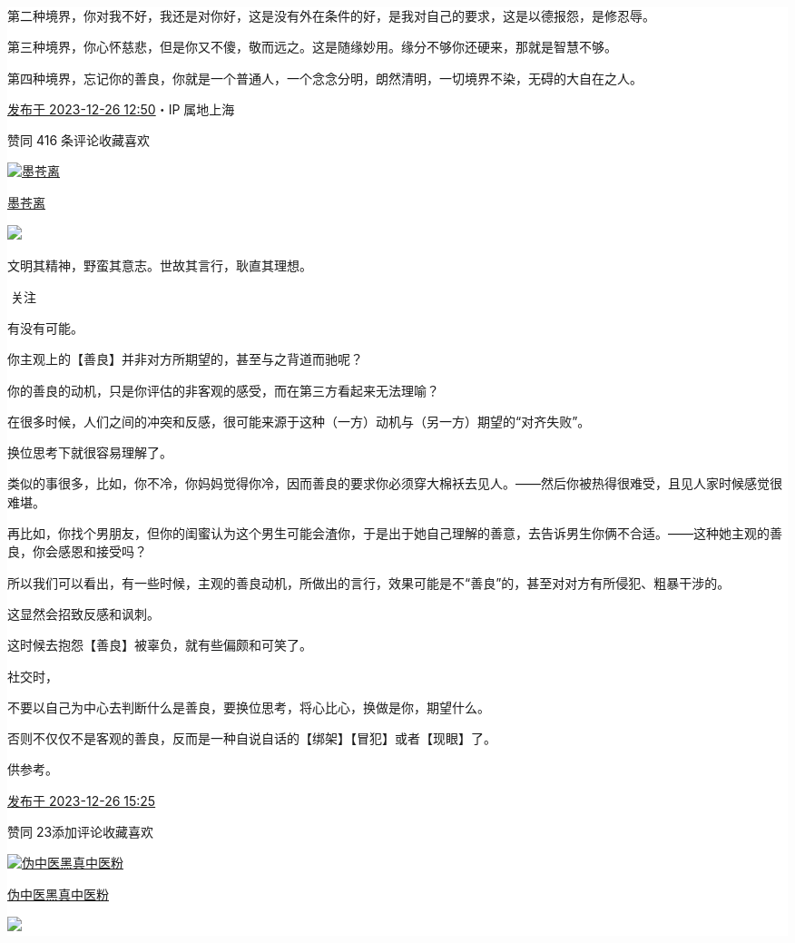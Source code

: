 第二种境界，你对我不好，我还是对你好，这是没有外在条件的好，是我对自己的要求，这是以德报怨，是修忍辱。

第三种境界，你心怀慈悲，但是你又不傻，敬而远之。这是随缘妙用。缘分不够你还硬来，那就是智慧不够。

第四种境界，忘记你的善良，你就是一个普通人，一个念念分明，朗然清明，一切境界不染，无碍的大自在之人。

[发布于 2023-12-26 12:50](https://www.zhihu.com/question/628103090/answer/3339525917)・IP 属地上海

​赞同 41​​6 条评论​收藏​喜欢

[![墨苍离](https://proxy-prod.omnivore-image-cache.app/0x0,sItkXtoYMBQFP-vAKILAwjbJRsXfCDMXz011qKy5bObY/https://picx.zhimg.com/v2-10aa5ef81e99982b71958119f1543b65_l.jpg?source=1def8aca)](https://www.zhihu.com/people/canglimo)

[墨苍离](https://www.zhihu.com/people/canglimo)

​![](https://proxy-prod.omnivore-image-cache.app/0x0,sN1L3xUlaeQ1mzeOvGsA4yFQ00xCF4DRJi1pV0EOT3Xs/https://picx.zhimg.com/v2-aa8a1823abfc46f14136f01d55224925.jpg?source=88ceefae)

文明其精神，野蛮其意志。世故其言行，耿直其理想。

​ 关注

有没有可能。

你主观上的【善良】并非对方所期望的，甚至与之背道而驰呢？

你的善良的动机，只是你评估的非客观的感受，而在第三方看起来无法理喻？

在很多时候，人们之间的冲突和反感，很可能来源于这种（一方）动机与（另一方）期望的“对齐失败”。

换位思考下就很容易理解了。

类似的事很多，比如，你不冷，你妈妈觉得你冷，因而善良的要求你必须穿大棉袄去见人。——然后你被热得很难受，且见人家时候感觉很难堪。

再比如，你找个男朋友，但你的闺蜜认为这个男生可能会渣你，于是出于她自己理解的善意，去告诉男生你俩不合适。——这种她主观的善良，你会感恩和接受吗？

所以我们可以看出，有一些时候，主观的善良动机，所做出的言行，效果可能是不“善良”的，甚至对对方有所侵犯、粗暴干涉的。

这显然会招致反感和讽刺。

这时候去抱怨【善良】被辜负，就有些偏颇和可笑了。

社交时，

不要以自己为中心去判断什么是善良，要换位思考，将心比心，换做是你，期望什么。

否则不仅仅不是客观的善良，反而是一种自说自话的【绑架】【冒犯】或者【现眼】了。

供参考。

[发布于 2023-12-26 15:25](https://www.zhihu.com/question/628103090/answer/3339684084)

​赞同 23​​添加评论​收藏​喜欢

[![伪中医黑真中医粉](https://proxy-prod.omnivore-image-cache.app/0x0,srqmMYjcD3KD7PMQ2_E9jA6vJuCcl2_ZX2i-UxQDXw8g/https://picx.zhimg.com/v2-e69bac5fdefc2bac796a96e68a6f8778_l.jpg?source=1def8aca)](https://www.zhihu.com/people/gua-niu-25-32-21)

[伪中医黑真中医粉](https://www.zhihu.com/people/gua-niu-25-32-21)

​![](https://proxy-prod.omnivore-image-cache.app/0x0,sEQaOWrSM4sYxMszrQ6lhsM51WgM5AvlqxCkeG6GJZz4/https://pic1.zhimg.com/v2-4812630bc27d642f7cafcd6cdeca3d7a.jpg?source=88ceefae)
